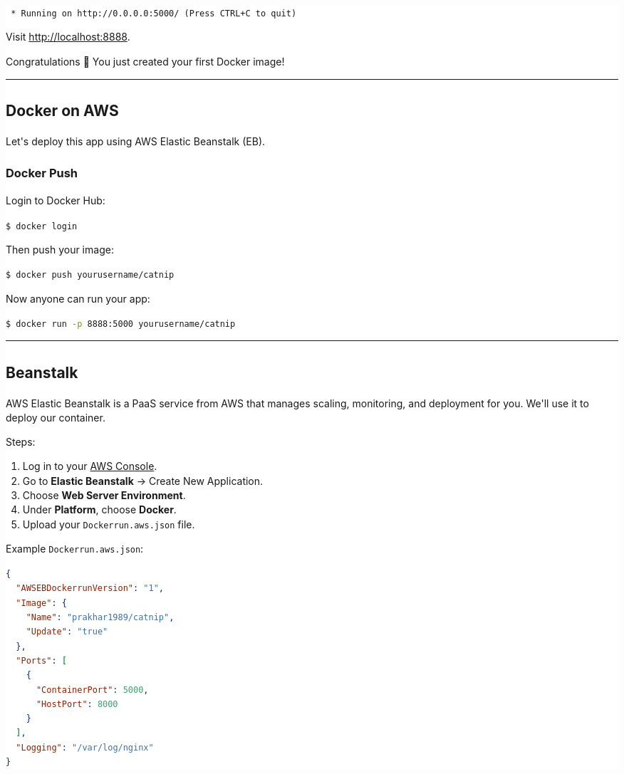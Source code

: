 ```
 * Running on http://0.0.0.0:5000/ (Press CTRL+C to quit)
```

Visit [http://localhost:8888](http://localhost:8888).

Congratulations 🎉 You just created your first Docker image!

---

## Docker on AWS

Let's deploy this app using AWS Elastic Beanstalk (EB).

### Docker Push

Login to Docker Hub:

```bash
$ docker login
```

Then push your image:

```bash
$ docker push yourusername/catnip
```

Now anyone can run your app:

```bash
$ docker run -p 8888:5000 yourusername/catnip
```

---

## Beanstalk

AWS Elastic Beanstalk is a PaaS service from AWS that manages scaling, monitoring, and deployment for you.
We'll use it to deploy our container.

Steps:

1. Log in to your [AWS Console](https://aws.amazon.com/console/).
2. Go to **Elastic Beanstalk** → Create New Application.
3. Choose **Web Server Environment**.
4. Under **Platform**, choose **Docker**.
5. Upload your `Dockerrun.aws.json` file.

Example `Dockerrun.aws.json`:

```json
{
  "AWSEBDockerrunVersion": "1",
  "Image": {
    "Name": "prakhar1989/catnip",
    "Update": "true"
  },
  "Ports": [
    {
      "ContainerPort": 5000,
      "HostPort": 8000
    }
  ],
  "Logging": "/var/log/nginx"
}
```
